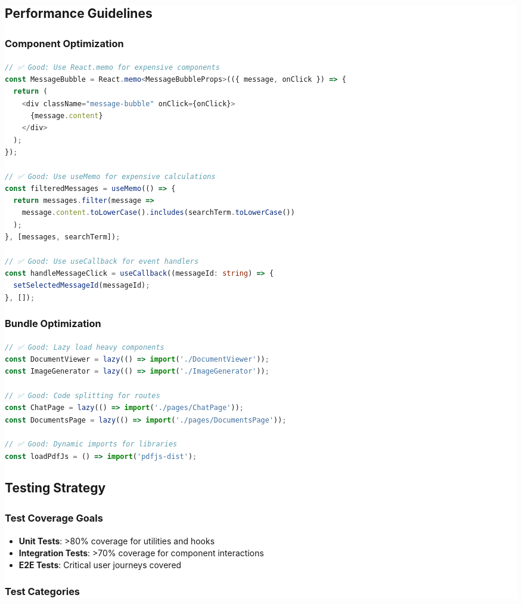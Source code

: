 ## Performance Guidelines

### Component Optimization

```typescript
// ✅ Good: Use React.memo for expensive components
const MessageBubble = React.memo<MessageBubbleProps>(({ message, onClick }) => {
  return (
    <div className="message-bubble" onClick={onClick}>
      {message.content}
    </div>
  );
});

// ✅ Good: Use useMemo for expensive calculations
const filteredMessages = useMemo(() => {
  return messages.filter(message =>
    message.content.toLowerCase().includes(searchTerm.toLowerCase())
  );
}, [messages, searchTerm]);

// ✅ Good: Use useCallback for event handlers
const handleMessageClick = useCallback((messageId: string) => {
  setSelectedMessageId(messageId);
}, []);
```

### Bundle Optimization

```typescript
// ✅ Good: Lazy load heavy components
const DocumentViewer = lazy(() => import('./DocumentViewer'));
const ImageGenerator = lazy(() => import('./ImageGenerator'));

// ✅ Good: Code splitting for routes
const ChatPage = lazy(() => import('./pages/ChatPage'));
const DocumentsPage = lazy(() => import('./pages/DocumentsPage'));

// ✅ Good: Dynamic imports for libraries
const loadPdfJs = () => import('pdfjs-dist');
```

## Testing Strategy

### Test Coverage Goals

- **Unit Tests**: >80% coverage for utilities and hooks
- **Integration Tests**: >70% coverage for component interactions
- **E2E Tests**: Critical user journeys covered

### Test Categories
